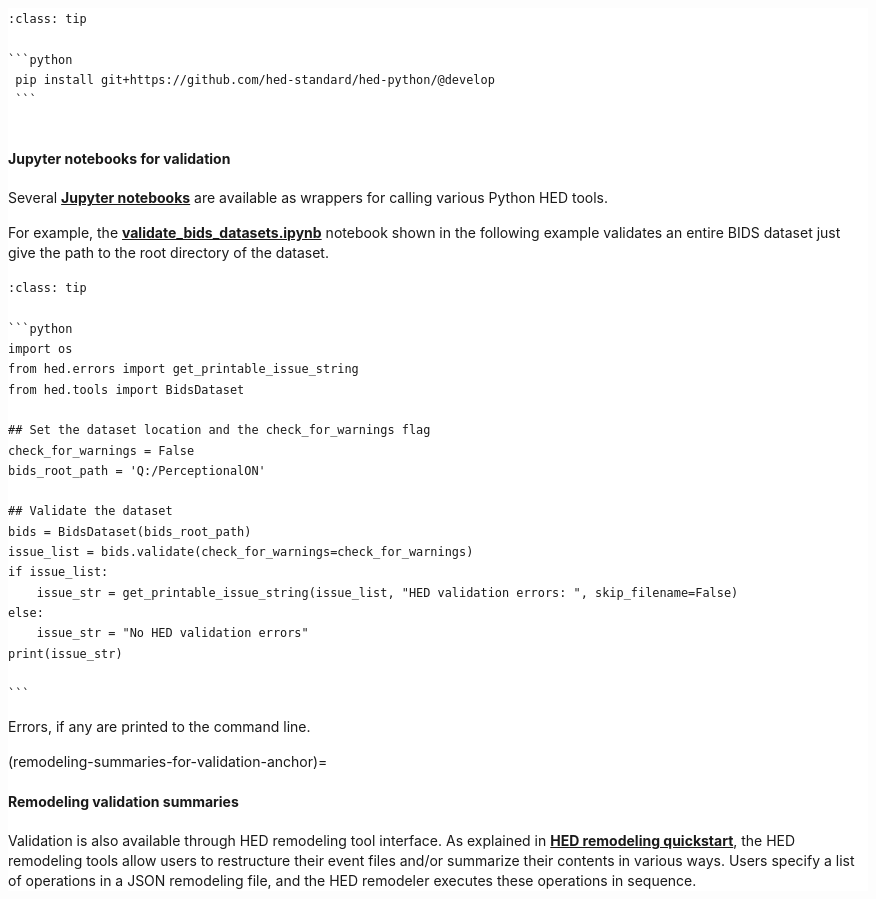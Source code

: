 ````{admonition} Installing the Python HedTools from the develop branch on GitHub.
:class: tip

```python
 pip install git+https://github.com/hed-standard/hed-python/@develop
 ```
 
 ````

#### Jupyter notebooks for validation

Several [**Jupyter notebooks**](https://github.com/hed-standard/hed-examples/tree/main/src/jupyter_notebooks) are available 
as wrappers for calling various Python HED tools. 

For example, the [**validate_bids_datasets.ipynb**](https://github.com/hed-standard/hed-examples/blob/develop/src/jupyter_notebooks/bids/validate_bids_datasets.ipynb) notebook shown in the following example validates an entire BIDS dataset 
just give the path to the root directory of the dataset.

`````{admonition} Python code to validate HED in a BIDS dataset.
:class: tip

```python
import os
from hed.errors import get_printable_issue_string
from hed.tools import BidsDataset

## Set the dataset location and the check_for_warnings flag
check_for_warnings = False
bids_root_path = 'Q:/PerceptionalON'

## Validate the dataset
bids = BidsDataset(bids_root_path)
issue_list = bids.validate(check_for_warnings=check_for_warnings)
if issue_list:
    issue_str = get_printable_issue_string(issue_list, "HED validation errors: ", skip_filename=False)
else:
    issue_str = "No HED validation errors"
print(issue_str)

```
`````

Errors, if any are printed to the command line. 

(remodeling-summaries-for-validation-anchor)=
#### Remodeling validation summaries

Validation is also available through HED remodeling tool interface.
As explained in [**HED remodeling quickstart**](./HedRemodelingQuickstart.md),
the HED remodeling tools allow users to restructure their event files and/or
summarize their contents in various ways.
Users specify a list of operations in a JSON remodeling file,
and the HED remodeler executes these operations in sequence. 
